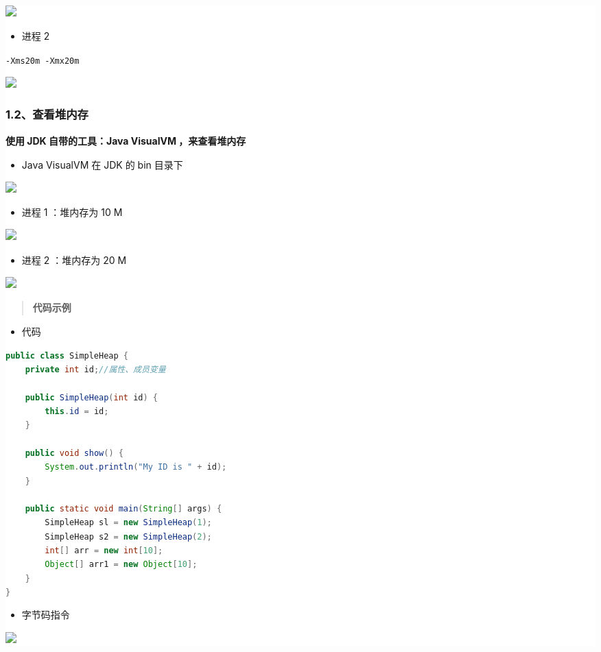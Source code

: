 ![](https://hexobbblog.oss-cn-beijing.aliyuncs.com/images/jvm_first/112.png)

- 进程 2

```
-Xms20m -Xmx20m
```

![](https://hexobbblog.oss-cn-beijing.aliyuncs.com/images/jvm_first/113.png)

### 1.2、查看堆内存

**使用 JDK 自带的工具：Java VisualVM ，来查看堆内存**

- Java VisualVM 在 JDK 的 bin 目录下

![](https://hexobbblog.oss-cn-beijing.aliyuncs.com/images/jvm_first/114.png)

- 进程 1 ：堆内存为 10 M

![](https://hexobbblog.oss-cn-beijing.aliyuncs.com/images/jvm_first/115.png)

- 进程 2 ：堆内存为 20 M

![](https://hexobbblog.oss-cn-beijing.aliyuncs.com/images/jvm_first/116.png)

> **代码示例**

- 代码

```java
public class SimpleHeap {
    private int id;//属性、成员变量

    public SimpleHeap(int id) {
        this.id = id;
    }

    public void show() {
        System.out.println("My ID is " + id);
    }
    
    public static void main(String[] args) {
        SimpleHeap sl = new SimpleHeap(1);
        SimpleHeap s2 = new SimpleHeap(2);
        int[] arr = new int[10];
        Object[] arr1 = new Object[10];
    }
}
```

- 字节码指令

![](https://hexobbblog.oss-cn-beijing.aliyuncs.com/images/jvm_first/117.png)
